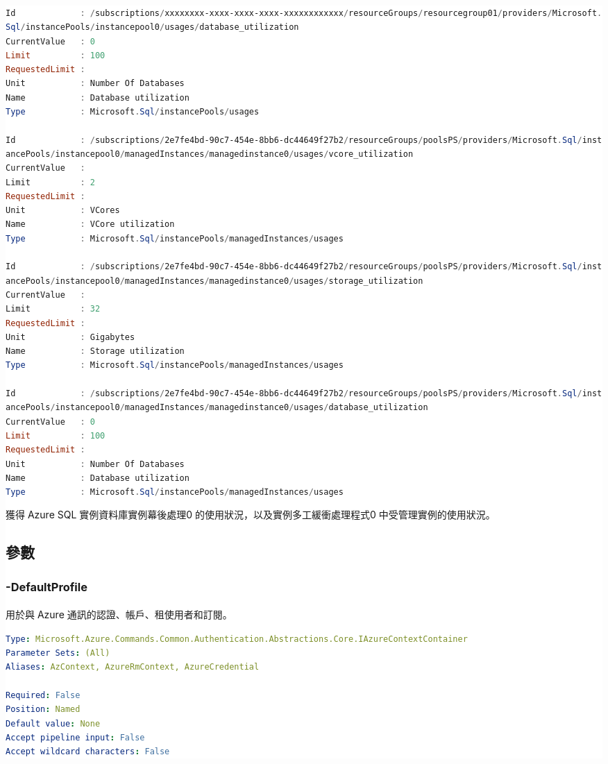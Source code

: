 ```powershell
Id             : /subscriptions/xxxxxxxx-xxxx-xxxx-xxxx-xxxxxxxxxxxx/resourceGroups/resourcegroup01/providers/Microsoft.Sql/instancePools/instancepool0/usages/database_utilization
CurrentValue   : 0
Limit          : 100
RequestedLimit :
Unit           : Number Of Databases
Name           : Database utilization
Type           : Microsoft.Sql/instancePools/usages

Id             : /subscriptions/2e7fe4bd-90c7-454e-8bb6-dc44649f27b2/resourceGroups/poolsPS/providers/Microsoft.Sql/instancePools/instancepool0/managedInstances/managedinstance0/usages/vcore_utilization
CurrentValue   :
Limit          : 2
RequestedLimit :
Unit           : VCores
Name           : VCore utilization
Type           : Microsoft.Sql/instancePools/managedInstances/usages

Id             : /subscriptions/2e7fe4bd-90c7-454e-8bb6-dc44649f27b2/resourceGroups/poolsPS/providers/Microsoft.Sql/instancePools/instancepool0/managedInstances/managedinstance0/usages/storage_utilization
CurrentValue   :
Limit          : 32
RequestedLimit :
Unit           : Gigabytes
Name           : Storage utilization
Type           : Microsoft.Sql/instancePools/managedInstances/usages

Id             : /subscriptions/2e7fe4bd-90c7-454e-8bb6-dc44649f27b2/resourceGroups/poolsPS/providers/Microsoft.Sql/instancePools/instancepool0/managedInstances/managedinstance0/usages/database_utilization
CurrentValue   : 0
Limit          : 100
RequestedLimit :
Unit           : Number Of Databases
Name           : Database utilization
Type           : Microsoft.Sql/instancePools/managedInstances/usages
```

獲得 Azure SQL 實例資料庫實例幕後處理0 的使用狀況，以及實例多工緩衝處理程式0 中受管理實例的使用狀況。

## 參數

### -DefaultProfile
用於與 Azure 通訊的認證、帳戶、租使用者和訂閱。

```yaml
Type: Microsoft.Azure.Commands.Common.Authentication.Abstractions.Core.IAzureContextContainer
Parameter Sets: (All)
Aliases: AzContext, AzureRmContext, AzureCredential

Required: False
Position: Named
Default value: None
Accept pipeline input: False
Accept wildcard characters: False
```

